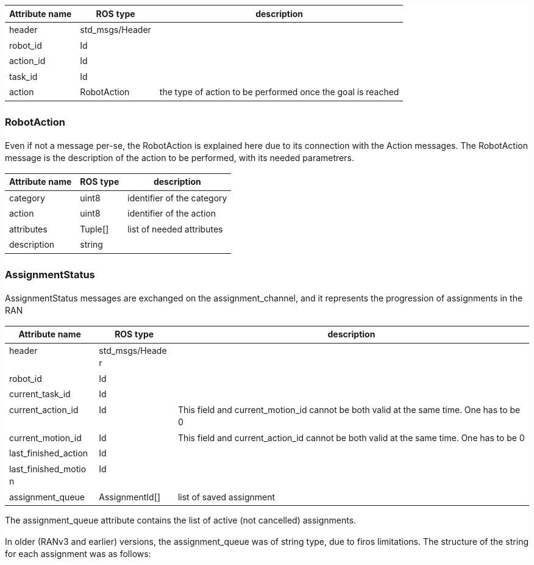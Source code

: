 | Attribute name | ROS type | description |
| --- | --- | --- |
| header | std_msgs/Header | |
| robot_id | Id | |
| action_id | Id | |
| task_id | Id | |
| action | RobotAction | the type of action to be performed once the goal is reached |

### RobotAction
Even if not a message per-se, the RobotAction is explained here due to its connection with the Action messages. The RobotAction message is the description of the action to be performed, with its  needed parametrers. 

| Attribute name | ROS type | description |
| --- | --- | --- |
| category | uint8 | identifier of the category |
| action | uint8 | identifier of the action |
| attributes | Tuple[] | list of needed attributes |
| description | string | |


### AssignmentStatus
AssignmentStatus messages are exchanged on the assignment_channel, and it represents the progression of assignments in the RAN

| Attribute name | ROS type | description |
| --- | --- | --- |
| header | std_msgs/Header | |
| robot_id | Id | |
| current_task_id | Id | |
| current_action_id | Id | This field and current_motion_id cannot be both valid at the same time. One has to be 0 |
| current_motion_id | Id | This field and current_action_id cannot be both valid at the same time. One has to be 0 |
| last_finished_action | Id | |
| last_finished_motion | Id | |
|assignment_queue | AssignmentId[] | list of saved assignment |

The assignment_queue attribute contains the list of active (not cancelled) assignments. 

In older (RANv3 and earlier) versions, the assignment_queue was of string type, due to firos limitations.
The structure of the string for each assignment was as follows:
